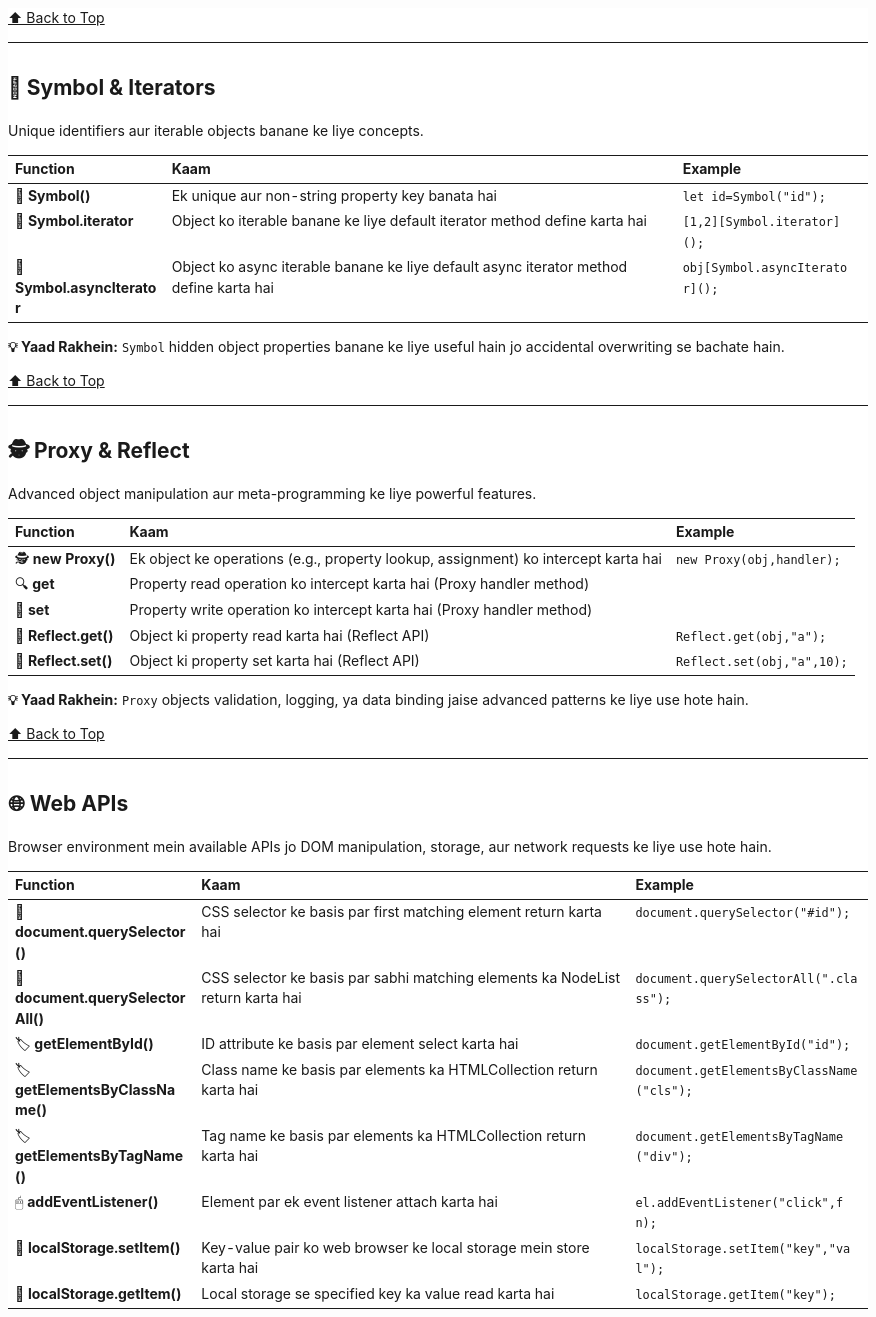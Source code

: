 [⬆️ Back to Top](#-table-of-contents)

---

## 🔑 Symbol & Iterators

Unique identifiers aur iterable objects banane ke liye concepts.

| Function | Kaam | Example |
| :------- | :--- | :------ |
| 🔑 **Symbol()** | Ek unique aur non-string property key banata hai | `let id=Symbol("id");` |
| 🔄 **Symbol.iterator** | Object ko iterable banane ke liye default iterator method define karta hai | `[1,2][Symbol.iterator]();` |
| 🔄 **Symbol.asyncIterator** | Object ko async iterable banane ke liye default async iterator method define karta hai | `obj[Symbol.asyncIterator]();` |

**💡 Yaad Rakhein:** `Symbol` hidden object properties banane ke liye useful hain jo accidental overwriting se bachate hain.

[⬆️ Back to Top](#-table-of-contents)

---

## 🕵️ Proxy & Reflect

Advanced object manipulation aur meta-programming ke liye powerful features.

| Function | Kaam | Example |
| :------- | :--- | :------ |
| 🕵️ **new Proxy()** | Ek object ke operations (e.g., property lookup, assignment) ko intercept karta hai | `new Proxy(obj,handler);` |
| 🔍 **get** | Property read operation ko intercept karta hai (Proxy handler method) | |
| 📝 **set** | Property write operation ko intercept karta hai (Proxy handler method) | |
| 🔄 **Reflect.get()** | Object ki property read karta hai (Reflect API) | `Reflect.get(obj,"a");` |
| 🔄 **Reflect.set()** | Object ki property set karta hai (Reflect API) | `Reflect.set(obj,"a",10);` |

**💡 Yaad Rakhein:** `Proxy` objects validation, logging, ya data binding jaise advanced patterns ke liye use hote hain.

[⬆️ Back to Top](#-table-of-contents)

---

## 🌐 Web APIs

Browser environment mein available APIs jo DOM manipulation, storage, aur network requests ke liye use hote hain.

| Function | Kaam | Example |
| :------- | :--- | :------ |
| 📌 **document.querySelector()** | CSS selector ke basis par first matching element return karta hai | `document.querySelector("#id");` |
| 📌 **document.querySelectorAll()** | CSS selector ke basis par sabhi matching elements ka NodeList return karta hai | `document.querySelectorAll(".class");` |
| 🏷 **getElementById()** | ID attribute ke basis par element select karta hai | `document.getElementById("id");` |
| 🏷 **getElementsByClassName()** | Class name ke basis par elements ka HTMLCollection return karta hai | `document.getElementsByClassName("cls");` |
| 🏷 **getElementsByTagName()** | Tag name ke basis par elements ka HTMLCollection return karta hai | `document.getElementsByTagName("div");` |
| 🖱 **addEventListener()** | Element par ek event listener attach karta hai | `el.addEventListener("click",fn);` |
| 💾 **localStorage.setItem()** | Key-value pair ko web browser ke local storage mein store karta hai | `localStorage.setItem("key","val");` |
| 💾 **localStorage.getItem()** | Local storage se specified key ka value read karta hai | `localStorage.getItem("key");` |